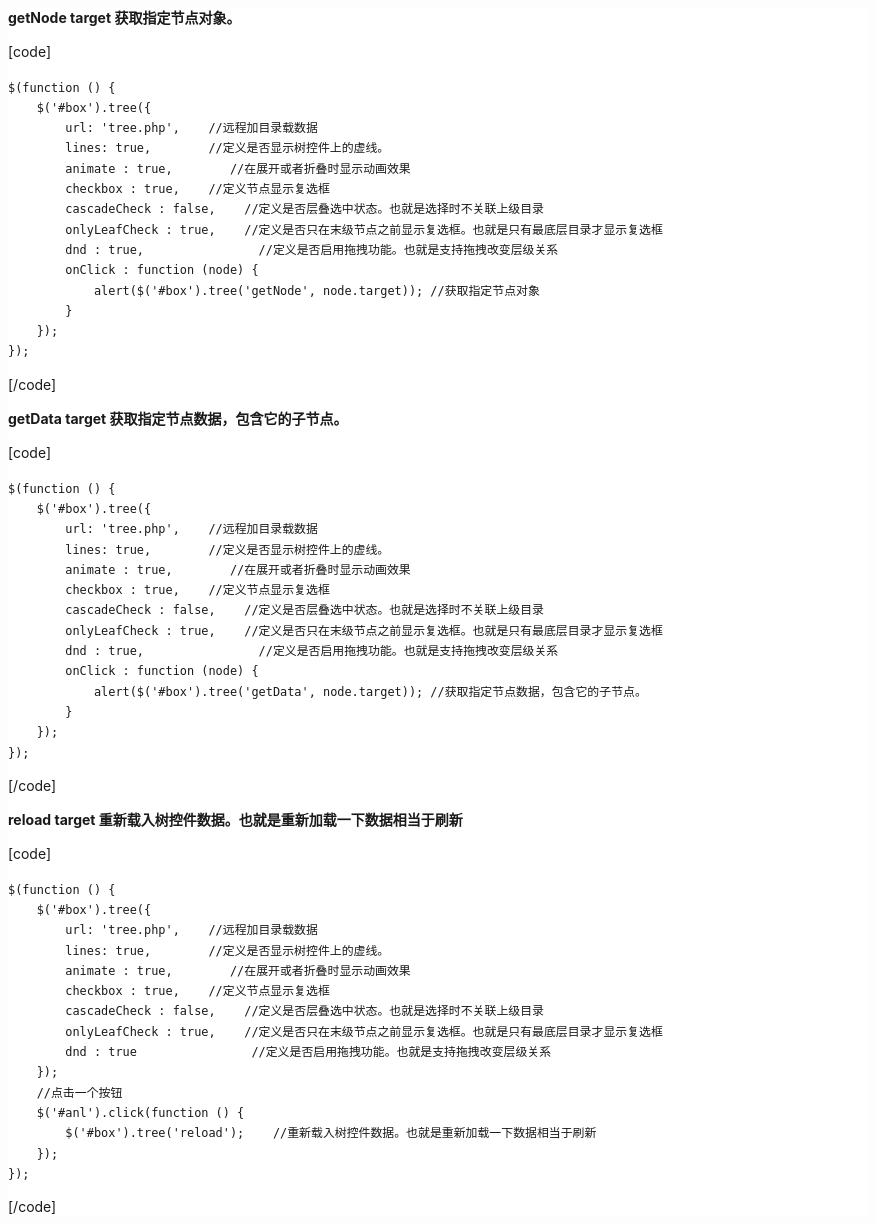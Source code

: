 

**getNode   target 获取指定节点对象。**

[code]

    $(function () {
        $('#box').tree({
            url: 'tree.php',    //远程加目录载数据
            lines: true,        //定义是否显示树控件上的虚线。
            animate : true,        //在展开或者折叠时显示动画效果
            checkbox : true,    //定义节点显示复选框
            cascadeCheck : false,    //定义是否层叠选中状态。也就是选择时不关联上级目录
            onlyLeafCheck : true,    //定义是否只在末级节点之前显示复选框。也就是只有最底层目录才显示复选框
            dnd : true,                //定义是否启用拖拽功能。也就是支持拖拽改变层级关系
            onClick : function (node) {
                alert($('#box').tree('getNode', node.target)); //获取指定节点对象
            }
        });
    });
[/code]



**getData   target 获取指定节点数据，包含它的子节点。**

[code]

    $(function () {
        $('#box').tree({
            url: 'tree.php',    //远程加目录载数据
            lines: true,        //定义是否显示树控件上的虚线。
            animate : true,        //在展开或者折叠时显示动画效果
            checkbox : true,    //定义节点显示复选框
            cascadeCheck : false,    //定义是否层叠选中状态。也就是选择时不关联上级目录
            onlyLeafCheck : true,    //定义是否只在末级节点之前显示复选框。也就是只有最底层目录才显示复选框
            dnd : true,                //定义是否启用拖拽功能。也就是支持拖拽改变层级关系
            onClick : function (node) {
                alert($('#box').tree('getData', node.target)); //获取指定节点数据，包含它的子节点。
            }
        });
    });
[/code]



**reload   target 重新载入树控件数据。也就是重新加载一下数据相当于刷新**

[code]

    $(function () {
        $('#box').tree({
            url: 'tree.php',    //远程加目录载数据
            lines: true,        //定义是否显示树控件上的虚线。
            animate : true,        //在展开或者折叠时显示动画效果
            checkbox : true,    //定义节点显示复选框
            cascadeCheck : false,    //定义是否层叠选中状态。也就是选择时不关联上级目录
            onlyLeafCheck : true,    //定义是否只在末级节点之前显示复选框。也就是只有最底层目录才显示复选框
            dnd : true                //定义是否启用拖拽功能。也就是支持拖拽改变层级关系
        });
        //点击一个按钮
        $('#anl').click(function () {
            $('#box').tree('reload');    //重新载入树控件数据。也就是重新加载一下数据相当于刷新
        });
    });
[/code]
